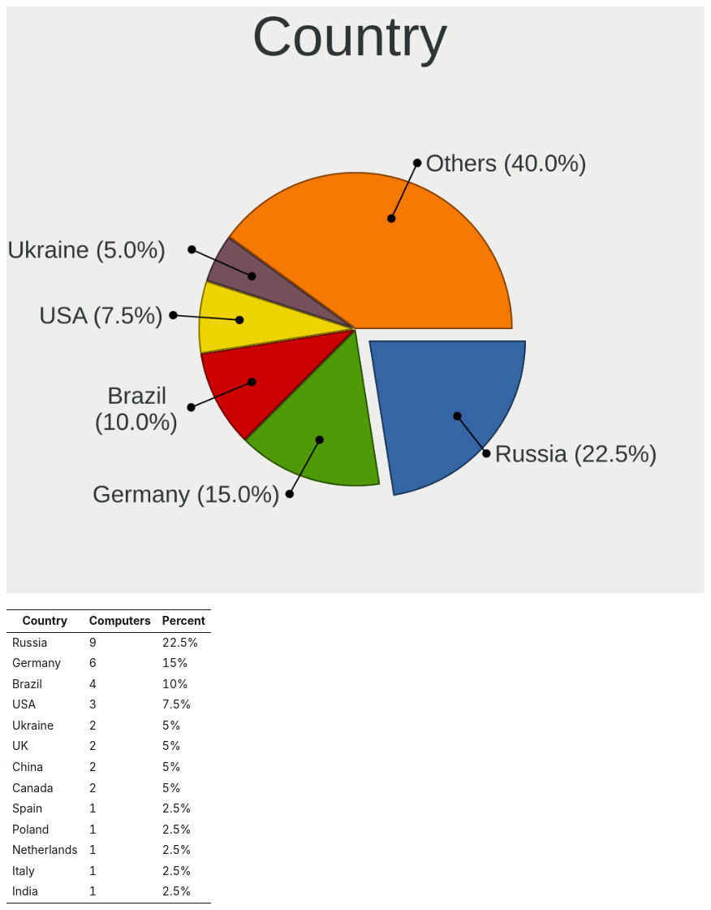 ![Country](./images/pie_chart/node_location.svg)


| Country     | Computers | Percent |
|-------------|-----------|---------|
| Russia      | 9         | 22.5%   |
| Germany     | 6         | 15%     |
| Brazil      | 4         | 10%     |
| USA         | 3         | 7.5%    |
| Ukraine     | 2         | 5%      |
| UK          | 2         | 5%      |
| China       | 2         | 5%      |
| Canada      | 2         | 5%      |
| Spain       | 1         | 2.5%    |
| Poland      | 1         | 2.5%    |
| Netherlands | 1         | 2.5%    |
| Italy       | 1         | 2.5%    |
| India       | 1         | 2.5%    |